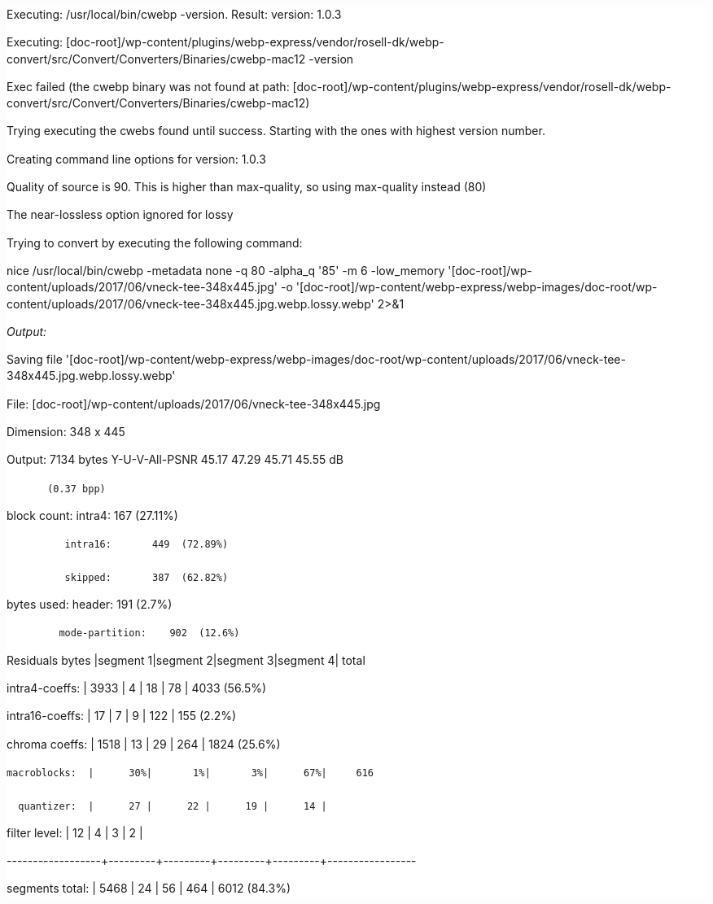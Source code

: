 Executing: /usr/local/bin/cwebp -version. Result: version: 1.0.3

Executing: [doc-root]/wp-content/plugins/webp-express/vendor/rosell-dk/webp-convert/src/Convert/Converters/Binaries/cwebp-mac12 -version

Exec failed (the cwebp binary was not found at path: [doc-root]/wp-content/plugins/webp-express/vendor/rosell-dk/webp-convert/src/Convert/Converters/Binaries/cwebp-mac12)

Trying executing the cwebs found until success. Starting with the ones with highest version number.

Creating command line options for version: 1.0.3

Quality of source is 90. This is higher than max-quality, so using max-quality instead (80)

The near-lossless option ignored for lossy

Trying to convert by executing the following command:

nice /usr/local/bin/cwebp -metadata none -q 80 -alpha_q '85' -m 6 -low_memory '[doc-root]/wp-content/uploads/2017/06/vneck-tee-348x445.jpg' -o '[doc-root]/wp-content/webp-express/webp-images/doc-root/wp-content/uploads/2017/06/vneck-tee-348x445.jpg.webp.lossy.webp' 2>&1


*Output:* 

Saving file '[doc-root]/wp-content/webp-express/webp-images/doc-root/wp-content/uploads/2017/06/vneck-tee-348x445.jpg.webp.lossy.webp'

File:      [doc-root]/wp-content/uploads/2017/06/vneck-tee-348x445.jpg

Dimension: 348 x 445

Output:    7134 bytes Y-U-V-All-PSNR 45.17 47.29 45.71   45.55 dB

           (0.37 bpp)

block count:  intra4:        167  (27.11%)

              intra16:       449  (72.89%)

              skipped:       387  (62.82%)

bytes used:  header:            191  (2.7%)

             mode-partition:    902  (12.6%)

 Residuals bytes  |segment 1|segment 2|segment 3|segment 4|  total

  intra4-coeffs:  |    3933 |       4 |      18 |      78 |    4033  (56.5%)

 intra16-coeffs:  |      17 |       7 |       9 |     122 |     155  (2.2%)

  chroma coeffs:  |    1518 |      13 |      29 |     264 |    1824  (25.6%)

    macroblocks:  |      30%|       1%|       3%|      67%|     616

      quantizer:  |      27 |      22 |      19 |      14 |

   filter level:  |      12 |       4 |       3 |       2 |

------------------+---------+---------+---------+---------+-----------------

 segments total:  |    5468 |      24 |      56 |     464 |    6012  (84.3%)

